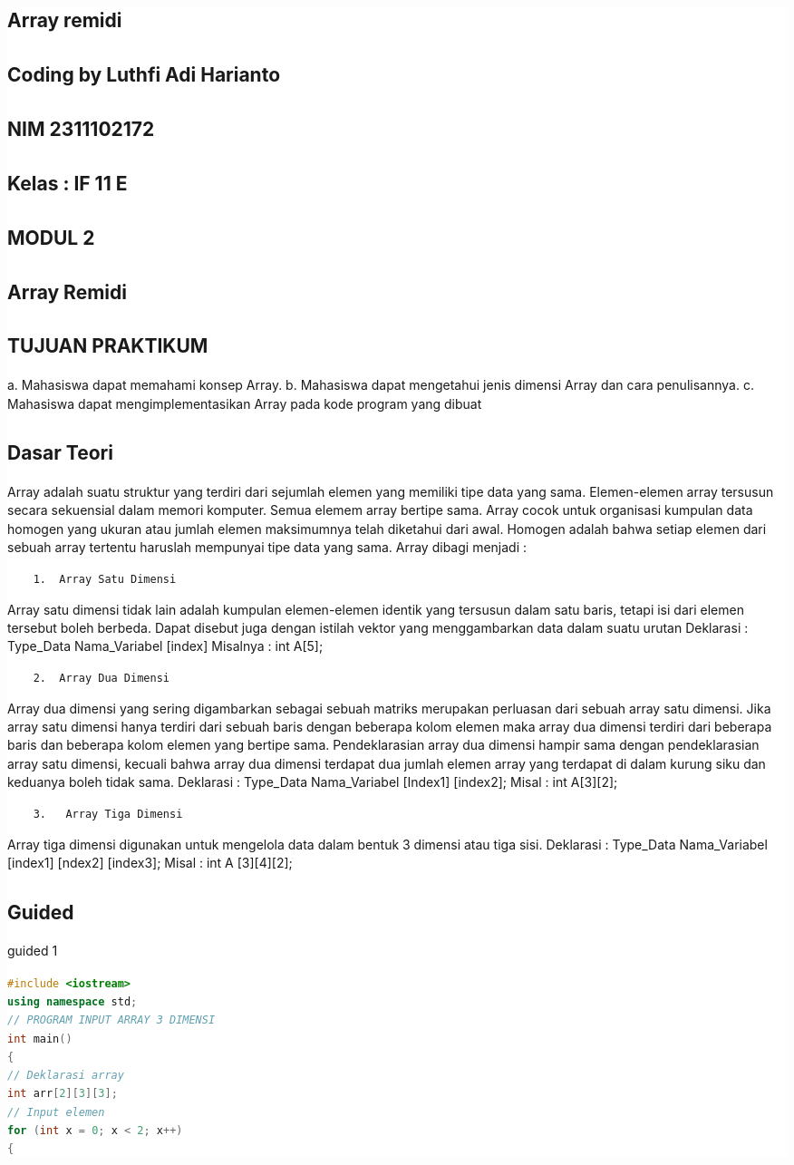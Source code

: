 ## Array remidi
## Coding by Luthfi Adi Harianto
## NIM 2311102172
## Kelas : IF 11 E

## MODUL 2
## Array Remidi

## TUJUAN PRAKTIKUM
a. Mahasiswa dapat memahami konsep Array.
b. Mahasiswa dapat mengetahui jenis dimensi Array dan cara penulisannya.
c. Mahasiswa dapat mengimplementasikan Array pada kode program yang dibuat

## Dasar Teori
Array adalah suatu struktur yang terdiri dari sejumlah elemen yang memiliki tipe data yang sama. Elemen-elemen array tersusun secara sekuensial dalam memori komputer. Semua elemem array bertipe sama. Array cocok untuk organisasi kumpulan data homogen yang ukuran atau jumlah elemen maksimumnya telah diketahui dari awal. Homogen adalah bahwa setiap elemen dari sebuah array tertentu haruslah mempunyai tipe data yang sama.
Array dibagi menjadi :
  
        1.  Array Satu Dimensi 

Array satu dimensi tidak lain adalah kumpulan elemen-elemen identik yang tersusun dalam satu baris, tetapi isi dari elemen tersebut boleh berbeda.  Dapat disebut juga dengan istilah vektor yang menggambarkan data dalam suatu urutan
Deklarasi : Type_Data Nama_Variabel [index] 
Misalnya : int A[5]; 

        2.  Array Dua Dimensi 

Array dua dimensi yang sering digambarkan sebagai sebuah matriks merupakan perluasan dari sebuah array satu dimensi. Jika array satu dimensi hanya terdiri dari sebuah baris dengan beberapa kolom elemen maka array dua dimensi terdiri dari beberapa baris dan beberapa kolom elemen yang bertipe sama. Pendeklarasian array dua dimensi hampir sama dengan pendeklarasian array satu dimensi, kecuali bahwa array dua dimensi terdapat dua jumlah elemen array yang terdapat di dalam kurung siku dan keduanya boleh tidak sama.
Deklarasi : Type_Data Nama_Variabel [Index1] [index2]; 
Misal : int A[3][2];

        3.   Array Tiga Dimensi 
Array tiga dimensi digunakan untuk mengelola data dalam bentuk 3 dimensi atau tiga sisi. 
Deklarasi : Type_Data Nama_Variabel [index1] [ndex2] [index3]; 
Misal : int A [3][4][2];

## Guided 
guided 1
```C++
#include <iostream>
using namespace std;
// PROGRAM INPUT ARRAY 3 DIMENSI
int main()
{
// Deklarasi array
int arr[2][3][3];
// Input elemen
for (int x = 0; x < 2; x++)
{
```